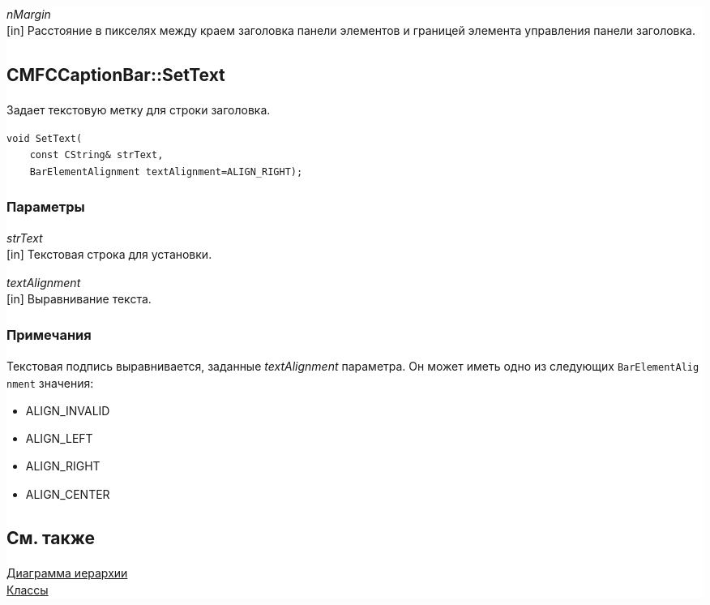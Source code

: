 *nMargin*<br/>
[in] Расстояние в пикселях между краем заголовка панели элементов и границей элемента управления панели заголовка.

##  <a name="settext"></a>  CMFCCaptionBar::SetText

Задает текстовую метку для строки заголовка.

```
void SetText(
    const CString& strText,
    BarElementAlignment textAlignment=ALIGN_RIGHT);
```

### <a name="parameters"></a>Параметры

*strText*<br/>
[in] Текстовая строка для установки.

*textAlignment*<br/>
[in] Выравнивание текста.

### <a name="remarks"></a>Примечания

Текстовая подпись выравнивается, заданные *textAlignment* параметра. Он может иметь одно из следующих `BarElementAlignment` значения:

- ALIGN_INVALID

- ALIGN_LEFT

- ALIGN_RIGHT

- ALIGN_CENTER

## <a name="see-also"></a>См. также

[Диаграмма иерархии](../../mfc/hierarchy-chart.md)<br/>
[Классы](../../mfc/reference/mfc-classes.md)
